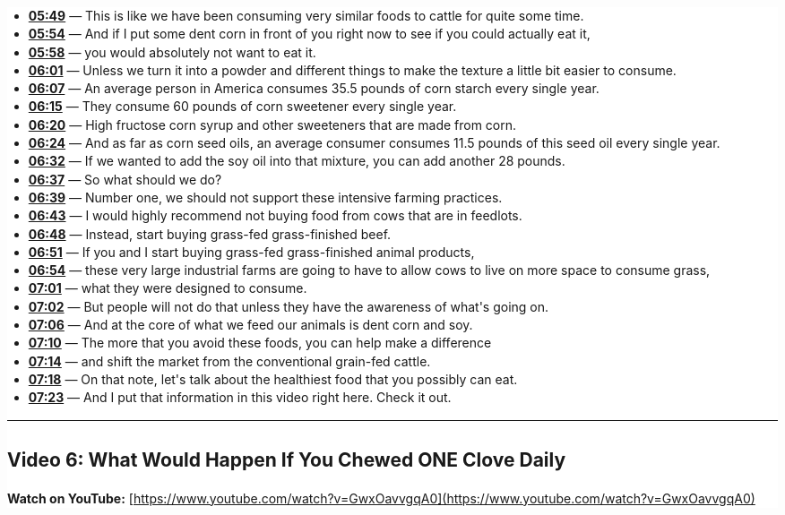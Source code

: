 - **[05:49](https://www.youtube.com/watch?v=ZGEWoPmvPJY&t=349s)** — This is like we have been consuming very similar foods to cattle for quite some time.
- **[05:54](https://www.youtube.com/watch?v=ZGEWoPmvPJY&t=354s)** — And if I put some dent corn in front of you right now to see if you could actually eat it,
- **[05:58](https://www.youtube.com/watch?v=ZGEWoPmvPJY&t=358s)** — you would absolutely not want to eat it.
- **[06:01](https://www.youtube.com/watch?v=ZGEWoPmvPJY&t=361s)** — Unless we turn it into a powder and different things to make the texture a little bit easier to consume.
- **[06:07](https://www.youtube.com/watch?v=ZGEWoPmvPJY&t=367s)** — An average person in America consumes 35.5 pounds of corn starch every single year.
- **[06:15](https://www.youtube.com/watch?v=ZGEWoPmvPJY&t=375s)** — They consume 60 pounds of corn sweetener every single year.
- **[06:20](https://www.youtube.com/watch?v=ZGEWoPmvPJY&t=380s)** — High fructose corn syrup and other sweeteners that are made from corn.
- **[06:24](https://www.youtube.com/watch?v=ZGEWoPmvPJY&t=384s)** — And as far as corn seed oils, an average consumer consumes 11.5 pounds of this seed oil every single year.
- **[06:32](https://www.youtube.com/watch?v=ZGEWoPmvPJY&t=392s)** — If we wanted to add the soy oil into that mixture, you can add another 28 pounds.
- **[06:37](https://www.youtube.com/watch?v=ZGEWoPmvPJY&t=397s)** — So what should we do?
- **[06:39](https://www.youtube.com/watch?v=ZGEWoPmvPJY&t=399s)** — Number one, we should not support these intensive farming practices.
- **[06:43](https://www.youtube.com/watch?v=ZGEWoPmvPJY&t=403s)** — I would highly recommend not buying food from cows that are in feedlots.
- **[06:48](https://www.youtube.com/watch?v=ZGEWoPmvPJY&t=408s)** — Instead, start buying grass-fed grass-finished beef.
- **[06:51](https://www.youtube.com/watch?v=ZGEWoPmvPJY&t=411s)** — If you and I start buying grass-fed grass-finished animal products,
- **[06:54](https://www.youtube.com/watch?v=ZGEWoPmvPJY&t=414s)** — these very large industrial farms are going to have to allow cows to live on more space to consume grass,
- **[07:01](https://www.youtube.com/watch?v=ZGEWoPmvPJY&t=421s)** — what they were designed to consume.
- **[07:02](https://www.youtube.com/watch?v=ZGEWoPmvPJY&t=422s)** — But people will not do that unless they have the awareness of what's going on.
- **[07:06](https://www.youtube.com/watch?v=ZGEWoPmvPJY&t=426s)** — And at the core of what we feed our animals is dent corn and soy.
- **[07:10](https://www.youtube.com/watch?v=ZGEWoPmvPJY&t=430s)** — The more that you avoid these foods, you can help make a difference
- **[07:14](https://www.youtube.com/watch?v=ZGEWoPmvPJY&t=434s)** — and shift the market from the conventional grain-fed cattle.
- **[07:18](https://www.youtube.com/watch?v=ZGEWoPmvPJY&t=438s)** — On that note, let's talk about the healthiest food that you possibly can eat.
- **[07:23](https://www.youtube.com/watch?v=ZGEWoPmvPJY&t=443s)** — And I put that information in this video right here. Check it out.


---


## Video 6: What Would Happen If You Chewed ONE Clove Daily

**Watch on YouTube:** [https://www.youtube.com/watch?v=GwxOavvgqA0](https://www.youtube.com/watch?v=GwxOavvgqA0)
